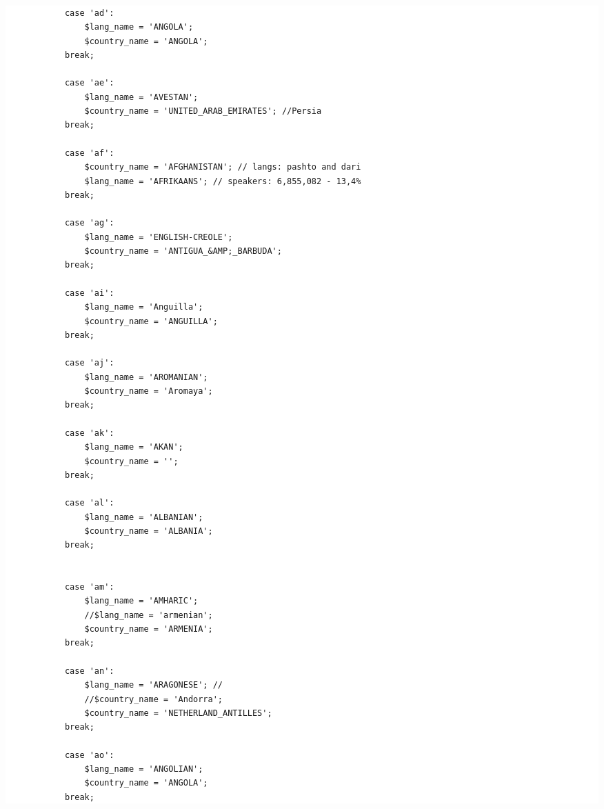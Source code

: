 				case 'ad':
					$lang_name = 'ANGOLA';
					$country_name = 'ANGOLA';
				break;

				case 'ae':
					$lang_name = 'AVESTAN';
					$country_name = 'UNITED_ARAB_EMIRATES'; //Persia
				break;

				case 'af':
					$country_name = 'AFGHANISTAN'; // langs: pashto and dari
					$lang_name = 'AFRIKAANS'; // speakers: 6,855,082 - 13,4%
				break;

				case 'ag':
					$lang_name = 'ENGLISH-CREOLE';
					$country_name = 'ANTIGUA_&AMP;_BARBUDA';
				break;
				
				case 'ai':
					$lang_name = 'Anguilla';
					$country_name = 'ANGUILLA';
				break;
				
				case 'aj':
					$lang_name = 'AROMANIAN';
					$country_name = 'Aromaya';
				break;
				
				case 'ak':
					$lang_name = 'AKAN';
					$country_name = '';
				break;

				case 'al':
					$lang_name = 'ALBANIAN';
					$country_name = 'ALBANIA';
				break;


				case 'am':
					$lang_name = 'AMHARIC';
					//$lang_name = 'armenian';
					$country_name = 'ARMENIA';
				break;

				case 'an':
					$lang_name = 'ARAGONESE'; //
					//$country_name = 'Andorra';
					$country_name = 'NETHERLAND_ANTILLES';
				break;
				
				case 'ao':
					$lang_name = 'ANGOLIAN';
					$country_name = 'ANGOLA';
				break;
				
